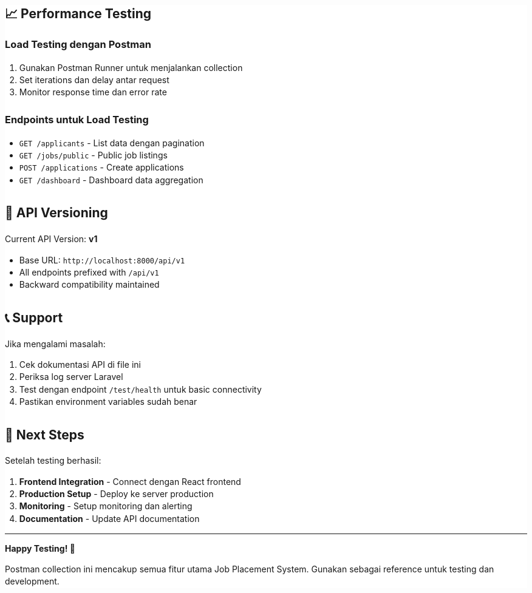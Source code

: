 ## 📈 Performance Testing

### Load Testing dengan Postman
1. Gunakan Postman Runner untuk menjalankan collection
2. Set iterations dan delay antar request
3. Monitor response time dan error rate

### Endpoints untuk Load Testing
- `GET /applicants` - List data dengan pagination
- `GET /jobs/public` - Public job listings
- `POST /applications` - Create applications
- `GET /dashboard` - Dashboard data aggregation

## 🔄 API Versioning

Current API Version: **v1**
- Base URL: `http://localhost:8000/api/v1`
- All endpoints prefixed with `/api/v1`
- Backward compatibility maintained

## 📞 Support

Jika mengalami masalah:
1. Cek dokumentasi API di file ini
2. Periksa log server Laravel
3. Test dengan endpoint `/test/health` untuk basic connectivity
4. Pastikan environment variables sudah benar

## 🚀 Next Steps

Setelah testing berhasil:
1. **Frontend Integration** - Connect dengan React frontend
2. **Production Setup** - Deploy ke server production
3. **Monitoring** - Setup monitoring dan alerting
4. **Documentation** - Update API documentation

---

**Happy Testing! 🎉**

Postman collection ini mencakup semua fitur utama Job Placement System. Gunakan sebagai reference untuk testing dan development.
